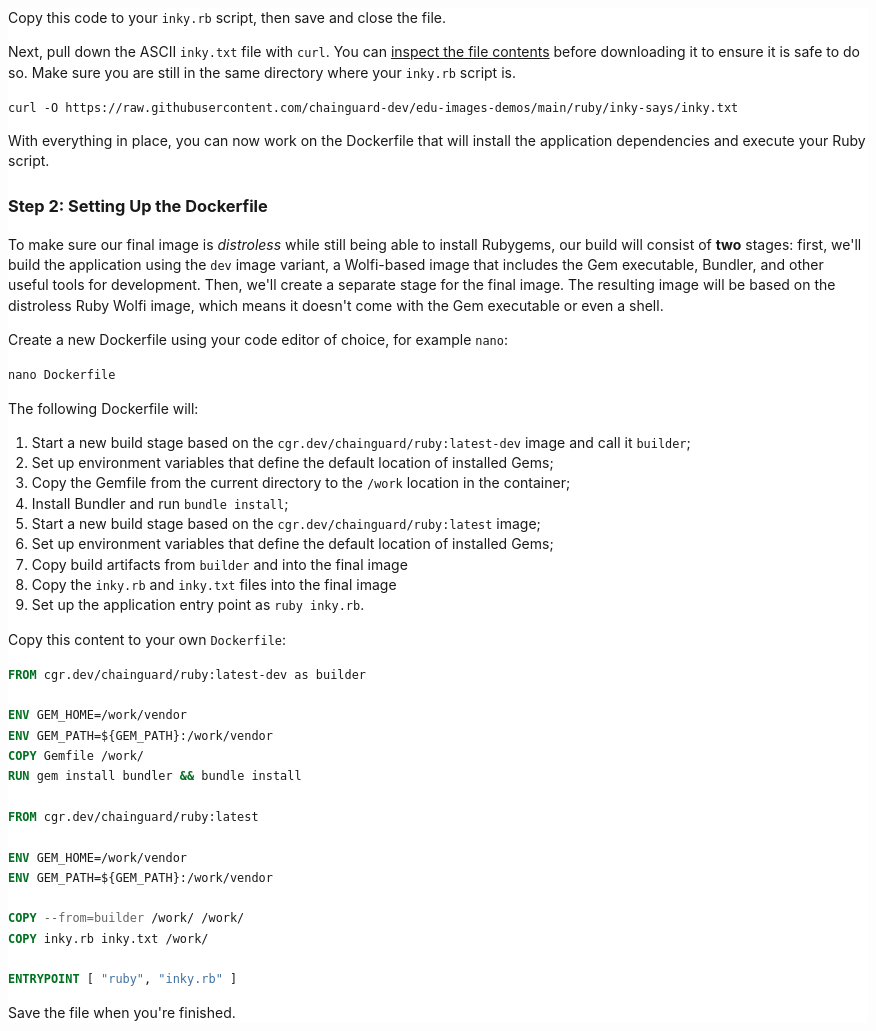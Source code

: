 Copy this code to your `inky.rb` script, then save and close the file.

Next, pull down the ASCII `inky.txt` file with `curl`. You can [inspect the file contents](https://raw.githubusercontent.com/chainguard-dev/edu-images-demos/main/ruby/inky-says/inky.txt) before downloading it to ensure it is safe to do so. Make sure you are still in the same directory where your `inky.rb` script is.

```shell
curl -O https://raw.githubusercontent.com/chainguard-dev/edu-images-demos/main/ruby/inky-says/inky.txt
```

With everything in place, you can now work on the Dockerfile that will install the application dependencies and execute your Ruby script.

### Step 2: Setting Up the Dockerfile

To make sure our final image is _distroless_ while still being able to install Rubygems, our build will consist of **two** stages: first, we'll build the application using the `dev` image variant, a Wolfi-based image that includes the Gem executable, Bundler, and other useful tools for development. Then, we'll create a separate stage for the final image. The resulting image will be based on the distroless Ruby Wolfi image, which means it doesn't come with the Gem executable or even a shell.

Create a new Dockerfile using your code editor of choice, for example `nano`:

```shell
nano Dockerfile
```
The following Dockerfile will:

1. Start a new build stage based on the `cgr.dev/chainguard/ruby:latest-dev` image and call it `builder`;
2. Set up environment variables that define the default location of installed Gems;
3. Copy the Gemfile from the current directory to the `/work` location in the container;
4. Install Bundler and run `bundle install`;
5. Start a new build stage based on the `cgr.dev/chainguard/ruby:latest` image;
6. Set up environment variables that define the default location of installed Gems;
7. Copy build artifacts from `builder` and into the final image
8. Copy the `inky.rb` and `inky.txt` files into the final image
9. Set up the application entry point as `ruby inky.rb`.

Copy this content to your own `Dockerfile`:

```Dockerfile
FROM cgr.dev/chainguard/ruby:latest-dev as builder

ENV GEM_HOME=/work/vendor
ENV GEM_PATH=${GEM_PATH}:/work/vendor
COPY Gemfile /work/
RUN gem install bundler && bundle install

FROM cgr.dev/chainguard/ruby:latest

ENV GEM_HOME=/work/vendor
ENV GEM_PATH=${GEM_PATH}:/work/vendor

COPY --from=builder /work/ /work/
COPY inky.rb inky.txt /work/

ENTRYPOINT [ "ruby", "inky.rb" ]

```
Save the file when you're finished.
